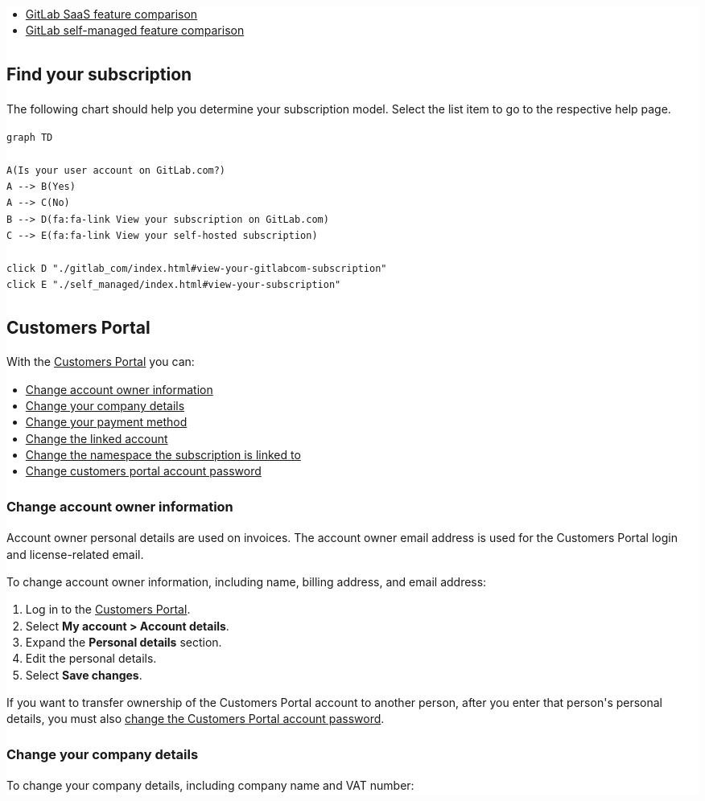 - [GitLab SaaS feature comparison](https://about.gitlab.com/pricing/gitlab-com/feature-comparison/)
- [GitLab self-managed feature comparison](https://about.gitlab.com/pricing/self-managed/feature-comparison/)

## Find your subscription

The following chart should help you determine your subscription model. Select
the list item to go to the respective help page.

```mermaid
graph TD

A(Is your user account on GitLab.com?)
A --> B(Yes)
A --> C(No)
B --> D(fa:fa-link View your subscription on GitLab.com)
C --> E(fa:fa-link View your self-hosted subscription)

click D "./gitlab_com/index.html#view-your-gitlabcom-subscription"
click E "./self_managed/index.html#view-your-subscription"
```

## Customers Portal

With the [Customers Portal](https://customers.gitlab.com/) you can:

- [Change account owner information](#change-account-owner-information)
- [Change your company details](#change-your-company-details)
- [Change your payment method](#change-your-payment-method)
- [Change the linked account](#change-the-linked-account)
- [Change the namespace the subscription is linked to](#change-the-linked-namespace)
- [Change customers portal account password](#change-customers-portal-account-password)

### Change account owner information

Account owner personal details are used on invoices. The account owner email
address is used for the Customers Portal login and license-related email. 

To change account owner information, including name, billing address, and email address:

1. Log in to the [Customers Portal](https://customers.gitlab.com/customers/sign_in).
1. Select **My account > Account details**.
1. Expand the **Personal details** section.
1. Edit the personal details.
1. Select **Save changes**.

If you want to transfer ownership of the Customers Portal account
to another person, after you enter that person's personal details, you must also
[change the Customers Portal account password](#change-customers-portal-account-password). 

### Change your company details

To change your company details, including company name and VAT number:
